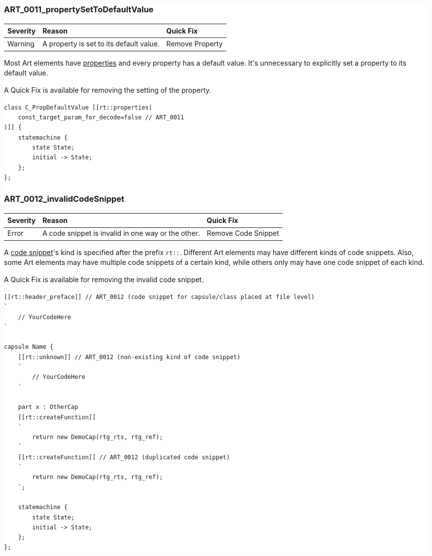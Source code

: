 ### ART_0011_propertySetToDefaultValue
| Severity | Reason | Quick Fix
|----------|:-------------|:-------------
| Warning | A property is set to its default value. | Remove Property

Most Art elements have [properties](../art-lang#art_properties) and every property has a default value. It's unnecessary to explicitly set a property to its default value. 

A Quick Fix is available for removing the setting of the property. 

``` art
class C_PropDefaultValue [[rt::properties(
    const_target_param_for_decode=false // ART_0011
)]] {
    statemachine {
        state State;
        initial -> State;
    };
};  
```

### ART_0012_invalidCodeSnippet
| Severity | Reason | Quick Fix
|----------|:-------------|:-------------
| Error | A code snippet is invalid in one way or the other. | Remove Code Snippet

A [code snippet](../art-lang#embedded-c-code)'s kind is specified after the prefix `rt::`. Different Art elements may have different kinds of code snippets. Also, some Art elements may have multiple code snippets of a certain kind, while others only may have one code snippet of each kind. 

A Quick Fix is available for removing the invalid code snippet. 

``` art
[[rt::header_preface]] // ART_0012 (code snippet for capsule/class placed at file level)
`
    // YourCodeHere
`

capsule Name {
    [[rt::unknown]] // ART_0012 (non-existing kind of code snippet)
    `
        // YourCodeHere
    `

    part x : OtherCap 
    [[rt::createFunction]]
    `
        return new DemoCap(rtg_rts, rtg_ref);
    `
    [[rt::createFunction]] // ART_0012 (duplicated code snippet)
    `
        return new DemoCap(rtg_rts, rtg_ref);
    `;

    statemachine {
        state State;
        initial -> State;
    };
};  
```
